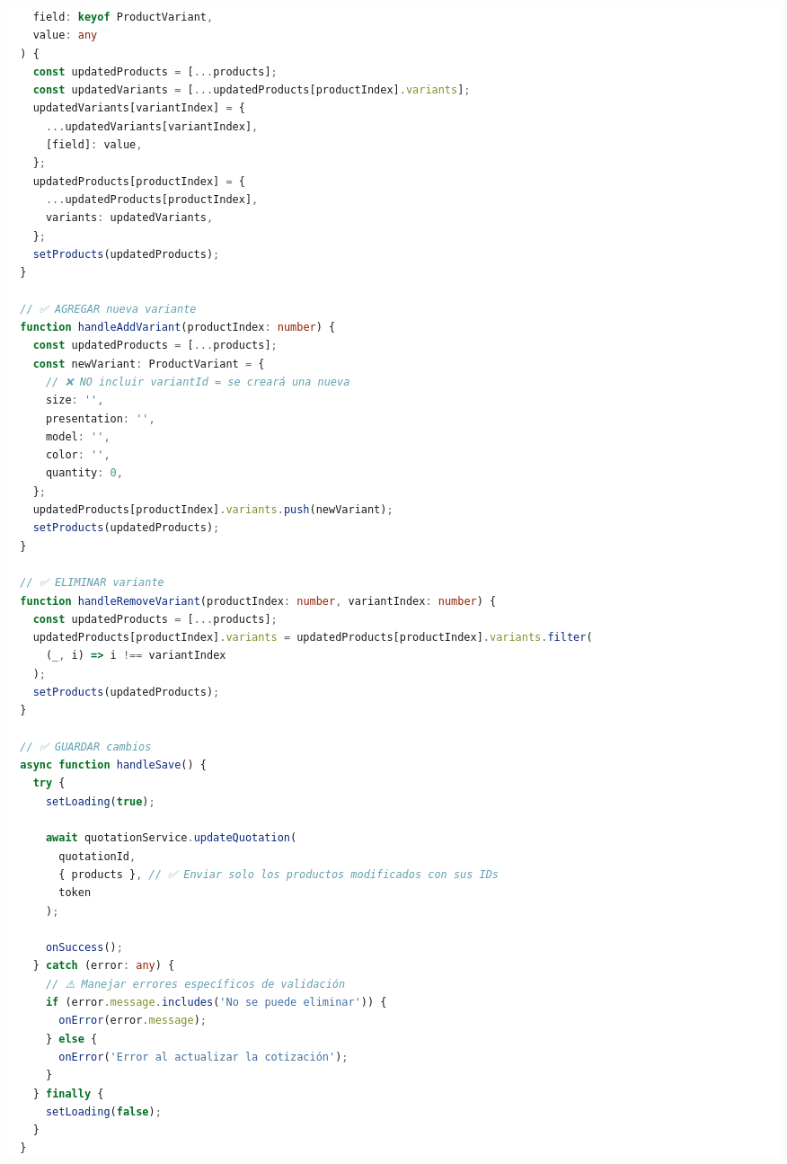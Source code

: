 ```typescript
    field: keyof ProductVariant,
    value: any
  ) {
    const updatedProducts = [...products];
    const updatedVariants = [...updatedProducts[productIndex].variants];
    updatedVariants[variantIndex] = {
      ...updatedVariants[variantIndex],
      [field]: value,
    };
    updatedProducts[productIndex] = {
      ...updatedProducts[productIndex],
      variants: updatedVariants,
    };
    setProducts(updatedProducts);
  }

  // ✅ AGREGAR nueva variante
  function handleAddVariant(productIndex: number) {
    const updatedProducts = [...products];
    const newVariant: ProductVariant = {
      // ❌ NO incluir variantId = se creará una nueva
      size: '',
      presentation: '',
      model: '',
      color: '',
      quantity: 0,
    };
    updatedProducts[productIndex].variants.push(newVariant);
    setProducts(updatedProducts);
  }

  // ✅ ELIMINAR variante
  function handleRemoveVariant(productIndex: number, variantIndex: number) {
    const updatedProducts = [...products];
    updatedProducts[productIndex].variants = updatedProducts[productIndex].variants.filter(
      (_, i) => i !== variantIndex
    );
    setProducts(updatedProducts);
  }

  // ✅ GUARDAR cambios
  async function handleSave() {
    try {
      setLoading(true);

      await quotationService.updateQuotation(
        quotationId,
        { products }, // ✅ Enviar solo los productos modificados con sus IDs
        token
      );

      onSuccess();
    } catch (error: any) {
      // ⚠️ Manejar errores específicos de validación
      if (error.message.includes('No se puede eliminar')) {
        onError(error.message);
      } else {
        onError('Error al actualizar la cotización');
      }
    } finally {
      setLoading(false);
    }
  }
```